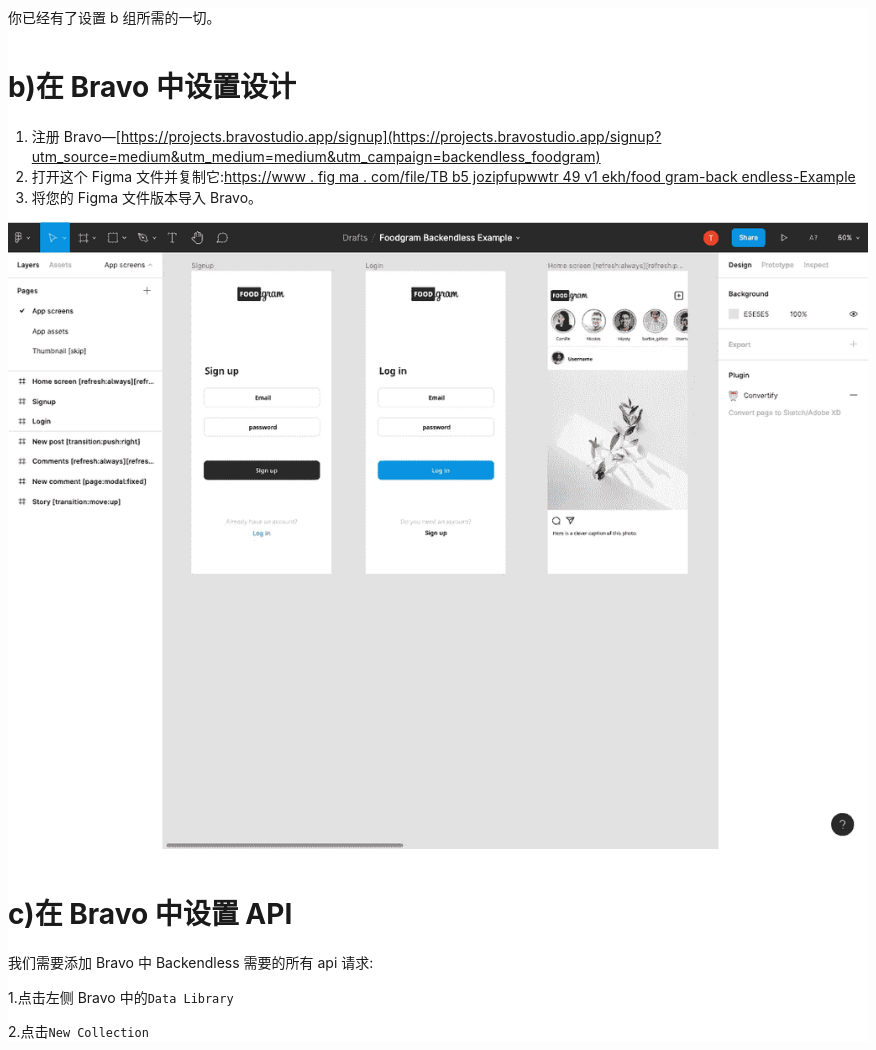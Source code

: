 你已经有了设置 b 组所需的一切。

# b)在 Bravo 中设置设计

1.  注册 Bravo—[https://projects.bravostudio.app/signup](https://projects.bravostudio.app/signup?utm_source=medium&utm_medium=medium&utm_campaign=backendless_foodgram)
2.  打开这个 Figma 文件并复制它:[https://www . fig ma . com/file/TB b5 jozipfupwwtr 49 v1 ekh/food gram-back endless-Example](https://www.figma.com/file/Tbb5JoZiFPUWwtR49v1ekH/Foodgram-Backendless-Example)
3.  将您的 Figma 文件版本导入 Bravo。

![](img/c07d9fc74beb9ba8f76c8cdc1cdadbc6.png)

# c)在 Bravo 中设置 API

我们需要添加 Bravo 中 Backendless 需要的所有 api 请求:

1.点击左侧 Bravo 中的`Data Library`

2.点击`New Collection`
